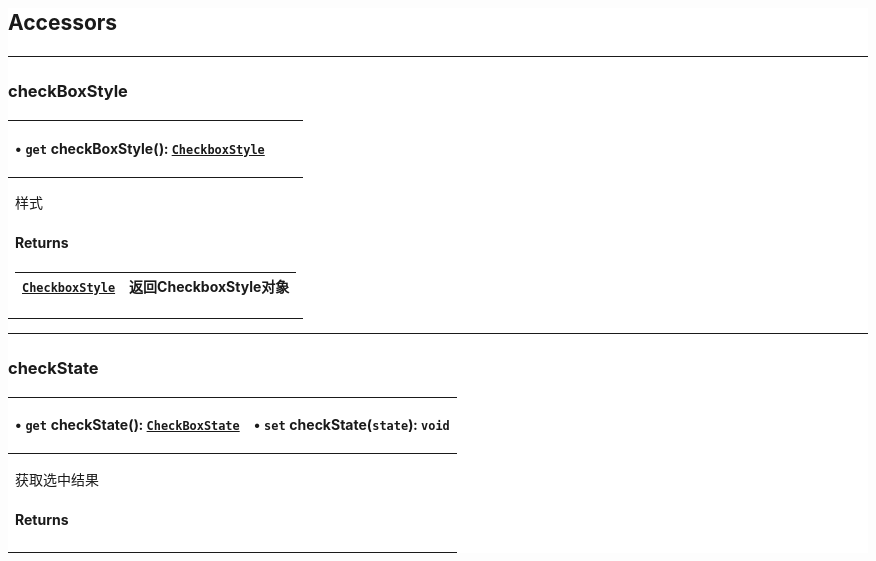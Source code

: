 
## Accessors

___

### checkBoxStyle <Score text="checkBoxStyle" /> 

<table class="get-set-table">
<thead><tr>
<th style="text-align: left">

• `get` **checkBoxStyle**(): [`CheckboxStyle`](mw.CheckboxStyle.md) <Badge type="tip" text="client" />

</th>
</tr></thead>
<tbody><tr>
<td style="text-align: left">


样式

#### Returns

| [`CheckboxStyle`](mw.CheckboxStyle.md) | 返回CheckboxStyle对象 |
| :------ | :------ |

</td>
</tr></tbody>
</table>

___

### checkState <Score text="checkState" /> 

<table class="get-set-table">
<thead><tr>
<th style="text-align: left">

• `get` **checkState**(): [`CheckBoxState`](../enums/mw.CheckBoxState.md) <Badge type="tip" text="client" />

</th>
<th style="text-align: left">

• `set` **checkState**(`state`): `void` <Badge type="tip" text="client" />

</th>
</tr></thead>
<tbody><tr>
<td style="text-align: left">


获取选中结果

#### Returns
